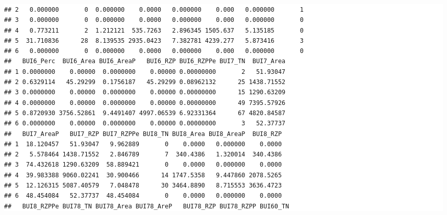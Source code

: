     ## 2   0.000000       0  0.000000    0.0000   0.000000    0.000   0.000000       1
    ## 3   0.000000       0  0.000000    0.0000   0.000000    0.000   0.000000       0
    ## 4   0.773211       2  1.212121  535.7263   2.896345 1505.637   5.135185       0
    ## 5  31.710836      28  8.139535 2935.0423   7.382781 4239.277   5.873416       3
    ## 6   0.000000       0  0.000000    0.0000   0.000000    0.000   0.000000       0
    ##   BUI6_Perc  BUI6_Area BUI6_AreaP   BUI6_RZP BUI6_RZPPe BUI7_TN  BUI7_Area
    ## 1 0.0000000    0.00000  0.0000000    0.00000 0.00000000       2   51.93047
    ## 2 0.6329114   45.29299  0.1756187   45.29299 0.08962132      25 1438.71552
    ## 3 0.0000000    0.00000  0.0000000    0.00000 0.00000000      15 1290.63209
    ## 4 0.0000000    0.00000  0.0000000    0.00000 0.00000000      49 7395.57926
    ## 5 0.8720930 3756.52861  9.4491407 4997.06539 6.92331364      67 4820.84587
    ## 6 0.0000000    0.00000  0.0000000    0.00000 0.00000000       3   52.37737
    ##   BUI7_AreaP   BUI7_RZP BUI7_RZPPe BUI8_TN BUI8_Area BUI8_AreaP  BUI8_RZP
    ## 1  18.120457   51.93047   9.962889       0    0.0000   0.000000    0.0000
    ## 2   5.578464 1438.71552   2.846789       7  340.4386   1.320014  340.4386
    ## 3  74.432618 1290.63209  58.889421       0    0.0000   0.000000    0.0000
    ## 4  39.983388 9060.02241  30.900466      14 1747.5358   9.447860 2078.5265
    ## 5  12.126315 5087.40579   7.048478      30 3464.8890   8.715553 3636.4723
    ## 6  48.454084   52.37737  48.454084       0    0.0000   0.000000    0.0000
    ##   BUI8_RZPPe BUI78_TN BUI78_Area BUI78_AreP   BUI78_RZP BUI78_RZPP BUI60_TN